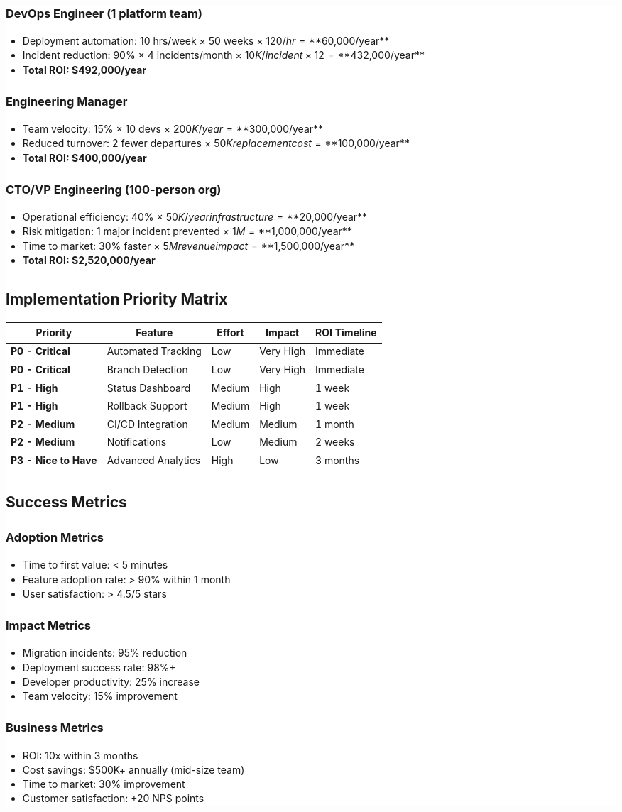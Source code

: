 ### DevOps Engineer (1 platform team)
- Deployment automation: 10 hrs/week × 50 weeks × $120/hr = **$60,000/year**
- Incident reduction: 90% × 4 incidents/month × $10K/incident × 12 = **$432,000/year**
- **Total ROI: $492,000/year**

### Engineering Manager
- Team velocity: 15% × 10 devs × $200K/year = **$300,000/year**
- Reduced turnover: 2 fewer departures × $50K replacement cost = **$100,000/year**
- **Total ROI: $400,000/year**

### CTO/VP Engineering (100-person org)
- Operational efficiency: 40% × $50K/year infrastructure = **$20,000/year**
- Risk mitigation: 1 major incident prevented × $1M = **$1,000,000/year**
- Time to market: 30% faster × $5M revenue impact = **$1,500,000/year**
- **Total ROI: $2,520,000/year**

## Implementation Priority Matrix

| Priority | Feature | Effort | Impact | ROI Timeline |
|----------|---------|--------|---------|--------------|
| **P0 - Critical** | Automated Tracking | Low | Very High | Immediate |
| **P0 - Critical** | Branch Detection | Low | Very High | Immediate |
| **P1 - High** | Status Dashboard | Medium | High | 1 week |
| **P1 - High** | Rollback Support | Medium | High | 1 week |
| **P2 - Medium** | CI/CD Integration | Medium | Medium | 1 month |
| **P2 - Medium** | Notifications | Low | Medium | 2 weeks |
| **P3 - Nice to Have** | Advanced Analytics | High | Low | 3 months |

## Success Metrics

### Adoption Metrics
- Time to first value: < 5 minutes
- Feature adoption rate: > 90% within 1 month
- User satisfaction: > 4.5/5 stars

### Impact Metrics
- Migration incidents: 95% reduction
- Deployment success rate: 98%+
- Developer productivity: 25% increase
- Team velocity: 15% improvement

### Business Metrics
- ROI: 10x within 3 months
- Cost savings: $500K+ annually (mid-size team)
- Time to market: 30% improvement
- Customer satisfaction: +20 NPS points